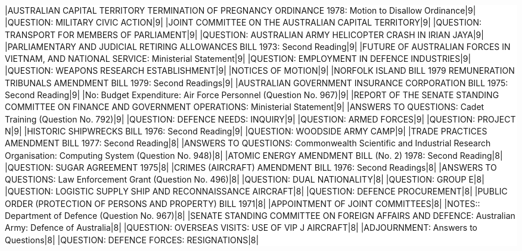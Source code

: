 |AUSTRALIAN CAPITAL TERRITORY TERMINATION OF PREGNANCY ORDINANCE 1978: Motion to Disallow Ordinance|9|
|QUESTION: MILITARY CIVIC ACTION|9|
|JOINT COMMITTEE ON THE AUSTRALIAN CAPITAL TERRITORY|9|
|QUESTION: TRANSPORT FOR MEMBERS OF PARLIAMENT|9|
|QUESTION: AUSTRALIAN ARMY HELICOPTER CRASH IN IRIAN JAYA|9|
|PARLIAMENTARY AND JUDICIAL RETIRING ALLOWANCES BILL 1973: Second Reading|9|
|FUTURE OF AUSTRALIAN FORCES IN VIETNAM, AND NATIONAL SERVICE: Ministerial Statement|9|
|QUESTION: EMPLOYMENT IN DEFENCE INDUSTRIES|9|
|QUESTION: WEAPONS RESEARCH ESTABLISHMENT|9|
|NOTICES OF MOTION|9|
|NORFOLK ISLAND BILL 1979 REMUNERATION TRIBUNALS AMENDMENT BILL 1979: Second Readings|9|
|AUSTRALIAN GOVERNMENT INSURANCE CORPORATION BILL 1975: Second Reading|9|
|No: Budget Expenditure: Air Force Personnel (Question No. 967)|9|
|REPORT OF THE SENATE STANDING COMMITTEE ON FINANCE AND GOVERNMENT OPERATIONS: Ministerial Statement|9|
|ANSWERS TO QUESTIONS: Cadet Training (Question No. 792)|9|
|QUESTION: DEFENCE NEEDS: INQUIRY|9|
|QUESTION: ARMED FORCES|9|
|QUESTION: PROJECT N|9|
|HISTORIC SHIPWRECKS BILL 1976: Second Reading|9|
|QUESTION: WOODSIDE ARMY CAMP|9|
|TRADE PRACTICES AMENDMENT BILL 1977: Second Reading|8|
|ANSWERS TO QUESTIONS: Commonwealth Scientific and Industrial Research Organisation: Computing System (Question No. 948)|8|
|ATOMIC ENERGY AMENDMENT BILL (No. 2) 1978: Second Reading|8|
|QUESTION: SUGAR AGREEMENT 1975|8|
|CRIMES (AIRCRAFT) AMENDMENT BILL 1976: Second Readings|8|
|ANSWERS TO QUESTIONS: Law Enforcement Grant (Question No. 496)|8|
|QUESTION: DUAL NATIONALITY|8|
|QUESTION: GROUP E|8|
|QUESTION: LOGISTIC SUPPLY SHIP AND RECONNAISSANCE AIRCRAFT|8|
|QUESTION: DEFENCE PROCUREMENT|8|
|PUBLIC ORDER (PROTECTION OF PERSONS AND PROPERTY) BILL 1971|8|
|APPOINTMENT OF JOINT COMMITTEES|8|
|NOTES:: Department of Defence (Question No. 967)|8|
|SENATE STANDING COMMITTEE ON FOREIGN AFFAIRS AND DEFENCE: Australian Army: Defence of Australia|8|
|QUESTION: OVERSEAS VISITS: USE OF VIP J AIRCRAFT|8|
|ADJOURNMENT: Answers to Questions|8|
|QUESTION: DEFENCE FORCES: RESIGNATIONS|8|
